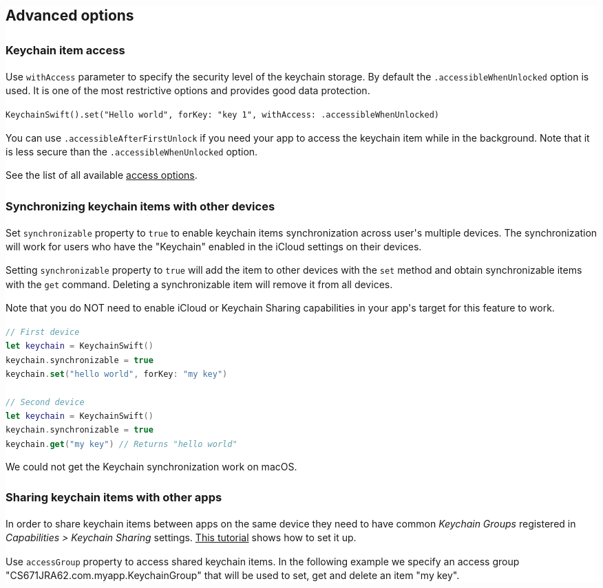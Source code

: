 ## Advanced options


<h3 id="keychain_item_access">Keychain item access</h3>

Use `withAccess` parameter to specify the security level of the keychain storage.
By default the `.accessibleWhenUnlocked` option is used. It is one of the most restrictive options and provides good data protection.

```
KeychainSwift().set("Hello world", forKey: "key 1", withAccess: .accessibleWhenUnlocked)
```

You can use `.accessibleAfterFirstUnlock` if you need your app to access the keychain item while in the background. Note that it is less secure than the `.accessibleWhenUnlocked` option.

See the list of all available [access options](https://github.com/evgenyneu/keychain-swift/blob/master/Sources/KeychainSwiftAccessOptions.swift).


<h3 id="keychain_synchronization">Synchronizing keychain items with other devices</h3>

Set `synchronizable` property to `true` to enable keychain items synchronization across user's multiple devices. The synchronization will work for users who have the "Keychain" enabled in the iCloud settings on their devices.

Setting `synchronizable` property to `true` will add the item to other devices with the `set` method and obtain synchronizable items with the `get` command. Deleting a synchronizable item will remove it from all devices.

Note that you do NOT need to enable iCloud or Keychain Sharing capabilities in your app's target for this feature to work.


```Swift
// First device
let keychain = KeychainSwift()
keychain.synchronizable = true
keychain.set("hello world", forKey: "my key")

// Second device
let keychain = KeychainSwift()
keychain.synchronizable = true
keychain.get("my key") // Returns "hello world"
```

We could not get the Keychain synchronization work on macOS.


<h3 id="keychain_access_groups">Sharing keychain items with other apps</h3>

In order to share keychain items between apps on the same device they need to have common *Keychain Groups* registered in *Capabilities > Keychain Sharing* settings. [This tutorial](http://evgenii.com/blog/sharing-keychain-in-ios/) shows how to set it up.

Use `accessGroup` property to access shared keychain items. In the following example we specify an access group "CS671JRA62.com.myapp.KeychainGroup" that will be used to set, get and delete an item "my key".
